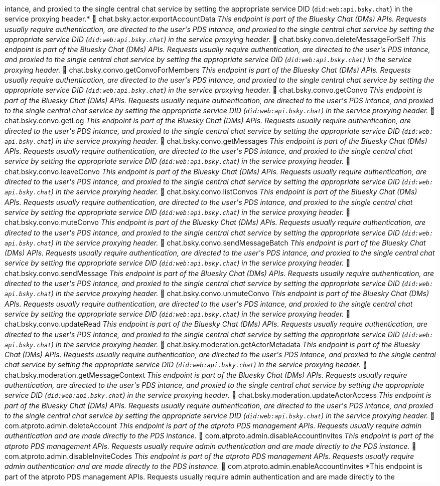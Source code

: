 intance, and proxied to the single central chat service by setting the appropriate service DID (`did:web:api.bsky.chat`) in the service proxying header.* 📄️ chat.bsky.actor.exportAccountData *This endpoint is part of the Bluesky Chat (DMs) APIs. Requests usually require authentication, are directed to the user's PDS intance, and proxied to the single central chat service by setting the appropriate service DID (`did:web:api.bsky.chat`) in the service proxying header.* 📄️ chat.bsky.convo.deleteMessageForSelf *This endpoint is part of the Bluesky Chat (DMs) APIs. Requests usually require authentication, are directed to the user's PDS intance, and proxied to the single central chat service by setting the appropriate service DID (`did:web:api.bsky.chat`) in the service proxying header.* 📄️ chat.bsky.convo.getConvoForMembers *This endpoint is part of the Bluesky Chat (DMs) APIs. Requests usually require authentication, are directed to the user's PDS intance, and proxied to the single central chat service by setting the appropriate service DID (`did:web:api.bsky.chat`) in the service proxying header.* 📄️ chat.bsky.convo.getConvo *This endpoint is part of the Bluesky Chat (DMs) APIs. Requests usually require authentication, are directed to the user's PDS intance, and proxied to the single central chat service by setting the appropriate service DID (`did:web:api.bsky.chat`) in the service proxying header.* 📄️ chat.bsky.convo.getLog *This endpoint is part of the Bluesky Chat (DMs) APIs. Requests usually require authentication, are directed to the user's PDS intance, and proxied to the single central chat service by setting the appropriate service DID (`did:web:api.bsky.chat`) in the service proxying header.* 📄️ chat.bsky.convo.getMessages *This endpoint is part of the Bluesky Chat (DMs) APIs. Requests usually require authentication, are directed to the user's PDS intance, and proxied to the single central chat service by setting the appropriate service DID (`did:web:api.bsky.chat`) in the service proxying header.* 📄️ chat.bsky.convo.leaveConvo *This endpoint is part of the Bluesky Chat (DMs) APIs. Requests usually require authentication, are directed to the user's PDS intance, and proxied to the single central chat service by setting the appropriate service DID (`did:web:api.bsky.chat`) in the service proxying header.* 📄️ chat.bsky.convo.listConvos *This endpoint is part of the Bluesky Chat (DMs) APIs. Requests usually require authentication, are directed to the user's PDS intance, and proxied to the single central chat service by setting the appropriate service DID (`did:web:api.bsky.chat`) in the service proxying header.* 📄️ chat.bsky.convo.muteConvo *This endpoint is part of the Bluesky Chat (DMs) APIs. Requests usually require authentication, are directed to the user's PDS intance, and proxied to the single central chat service by setting the appropriate service DID (`did:web:api.bsky.chat`) in the service proxying header.* 📄️ chat.bsky.convo.sendMessageBatch *This endpoint is part of the Bluesky Chat (DMs) APIs. Requests usually require authentication, are directed to the user's PDS intance, and proxied to the single central chat service by setting the appropriate service DID (`did:web:api.bsky.chat`) in the service proxying header.* 📄️ chat.bsky.convo.sendMessage *This endpoint is part of the Bluesky Chat (DMs) APIs. Requests usually require authentication, are directed to the user's PDS intance, and proxied to the single central chat service by setting the appropriate service DID (`did:web:api.bsky.chat`) in the service proxying header.* 📄️ chat.bsky.convo.unmuteConvo *This endpoint is part of the Bluesky Chat (DMs) APIs. Requests usually require authentication, are directed to the user's PDS intance, and proxied to the single central chat service by setting the appropriate service DID (`did:web:api.bsky.chat`) in the service proxying header.* 📄️ chat.bsky.convo.updateRead *This endpoint is part of the Bluesky Chat (DMs) APIs. Requests usually require authentication, are directed to the user's PDS intance, and proxied to the single central chat service by setting the appropriate service DID (`did:web:api.bsky.chat`) in the service proxying header.* 📄️ chat.bsky.moderation.getActorMetadata *This endpoint is part of the Bluesky Chat (DMs) APIs. Requests usually require authentication, are directed to the user's PDS intance, and proxied to the single central chat service by setting the appropriate service DID (`did:web:api.bsky.chat`) in the service proxying header.* 📄️ chat.bsky.moderation.getMessageContext *This endpoint is part of the Bluesky Chat (DMs) APIs. Requests usually require authentication, are directed to the user's PDS intance, and proxied to the single central chat service by setting the appropriate service DID (`did:web:api.bsky.chat`) in the service proxying header.* 📄️ chat.bsky.moderation.updateActorAccess *This endpoint is part of the Bluesky Chat (DMs) APIs. Requests usually require authentication, are directed to the user's PDS intance, and proxied to the single central chat service by setting the appropriate service DID (`did:web:api.bsky.chat`) in the service proxying header.* 📄️ com.atproto.admin.deleteAccount *This endpoint is part of the atproto PDS management APIs. Requests usually require admin authentication and are made directly to the PDS instance.* 📄️ com.atproto.admin.disableAccountInvites *This endpoint is part of the atproto PDS management APIs. Requests usually require admin authentication and are made directly to the PDS instance.* 📄️ com.atproto.admin.disableInviteCodes *This endpoint is part of the atproto PDS management APIs. Requests usually require admin authentication and are made directly to the PDS instance.* 📄️ com.atproto.admin.enableAccountInvites *This endpoint is part of the atproto PDS management APIs. Requests usually require admin authentication and are made directly to the